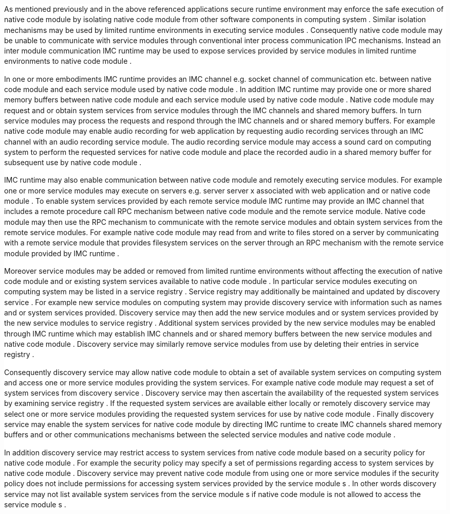 As mentioned previously and in the above referenced applications secure runtime environment may enforce the safe execution of native code module by isolating native code module from other software components in computing system . Similar isolation mechanisms may be used by limited runtime environments in executing service modules . Consequently native code module may be unable to communicate with service modules through conventional inter process communication IPC mechanisms. Instead an inter module communication IMC runtime may be used to expose services provided by service modules in limited runtime environments to native code module .

In one or more embodiments IMC runtime provides an IMC channel e.g. socket channel of communication etc. between native code module and each service module used by native code module . In addition IMC runtime may provide one or more shared memory buffers between native code module and each service module used by native code module . Native code module may request and or obtain system services from service modules through the IMC channels and shared memory buffers. In turn service modules may process the requests and respond through the IMC channels and or shared memory buffers. For example native code module may enable audio recording for web application by requesting audio recording services through an IMC channel with an audio recording service module. The audio recording service module may access a sound card on computing system to perform the requested services for native code module and place the recorded audio in a shared memory buffer for subsequent use by native code module .

IMC runtime may also enable communication between native code module and remotely executing service modules. For example one or more service modules may execute on servers e.g. server server x associated with web application and or native code module . To enable system services provided by each remote service module IMC runtime may provide an IMC channel that includes a remote procedure call RPC mechanism between native code module and the remote service module. Native code module may then use the RPC mechanism to communicate with the remote service modules and obtain system services from the remote service modules. For example native code module may read from and write to files stored on a server by communicating with a remote service module that provides filesystem services on the server through an RPC mechanism with the remote service module provided by IMC runtime .

Moreover service modules may be added or removed from limited runtime environments without affecting the execution of native code module and or existing system services available to native code module . In particular service modules executing on computing system may be listed in a service registry . Service registry may additionally be maintained and updated by discovery service . For example new service modules on computing system may provide discovery service with information such as names and or system services provided. Discovery service may then add the new service modules and or system services provided by the new service modules to service registry . Additional system services provided by the new service modules may be enabled through IMC runtime which may establish IMC channels and or shared memory buffers between the new service modules and native code module . Discovery service may similarly remove service modules from use by deleting their entries in service registry .

Consequently discovery service may allow native code module to obtain a set of available system services on computing system and access one or more service modules providing the system services. For example native code module may request a set of system services from discovery service . Discovery service may then ascertain the availability of the requested system services by examining service registry . If the requested system services are available either locally or remotely discovery service may select one or more service modules providing the requested system services for use by native code module . Finally discovery service may enable the system services for native code module by directing IMC runtime to create IMC channels shared memory buffers and or other communications mechanisms between the selected service modules and native code module .

In addition discovery service may restrict access to system services from native code module based on a security policy for native code module . For example the security policy may specify a set of permissions regarding access to system services by native code module . Discovery service may prevent native code module from using one or more service modules if the security policy does not include permissions for accessing system services provided by the service module s . In other words discovery service may not list available system services from the service module s if native code module is not allowed to access the service module s .
